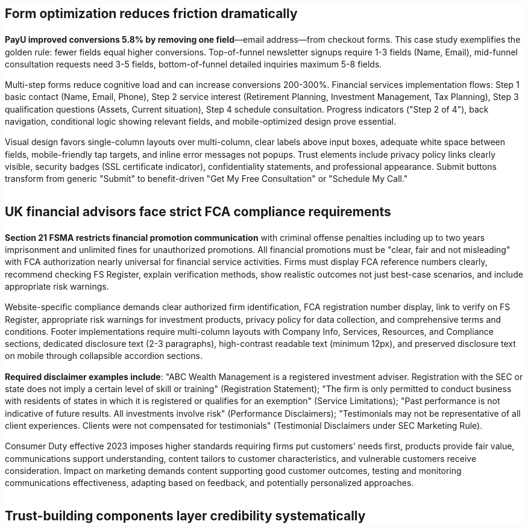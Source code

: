 ## Form optimization reduces friction dramatically

**PayU improved conversions 5.8% by removing one field**—email address—from checkout forms. This case study exemplifies the golden rule: fewer fields equal higher conversions. Top-of-funnel newsletter signups require 1-3 fields (Name, Email), mid-funnel consultation requests need 3-5 fields, bottom-of-funnel detailed inquiries maximum 5-8 fields.

Multi-step forms reduce cognitive load and can increase conversions 200-300%. Financial services implementation flows: Step 1 basic contact (Name, Email, Phone), Step 2 service interest (Retirement Planning, Investment Management, Tax Planning), Step 3 qualification questions (Assets, Current situation), Step 4 schedule consultation. Progress indicators ("Step 2 of 4"), back navigation, conditional logic showing relevant fields, and mobile-optimized design prove essential.

Visual design favors single-column layouts over multi-column, clear labels above input boxes, adequate white space between fields, mobile-friendly tap targets, and inline error messages not popups. Trust elements include privacy policy links clearly visible, security badges (SSL certificate indicator), confidentiality statements, and professional appearance. Submit buttons transform from generic "Submit" to benefit-driven "Get My Free Consultation" or "Schedule My Call."

## UK financial advisors face strict FCA compliance requirements

**Section 21 FSMA restricts financial promotion communication** with criminal offense penalties including up to two years imprisonment and unlimited fines for unauthorized promotions. All financial promotions must be "clear, fair and not misleading" with FCA authorization nearly universal for financial service activities. Firms must display FCA reference numbers clearly, recommend checking FS Register, explain verification methods, show realistic outcomes not just best-case scenarios, and include appropriate risk warnings.

Website-specific compliance demands clear authorized firm identification, FCA registration number display, link to verify on FS Register, appropriate risk warnings for investment products, privacy policy for data collection, and comprehensive terms and conditions. Footer implementations require multi-column layouts with Company Info, Services, Resources, and Compliance sections, dedicated disclosure text (2-3 paragraphs), high-contrast readable text (minimum 12px), and preserved disclosure text on mobile through collapsible accordion sections.

**Required disclaimer examples include**: "ABC Wealth Management is a registered investment adviser. Registration with the SEC or state does not imply a certain level of skill or training" (Registration Statement); "The firm is only permitted to conduct business with residents of states in which it is registered or qualifies for an exemption" (Service Limitations); "Past performance is not indicative of future results. All investments involve risk" (Performance Disclaimers); "Testimonials may not be representative of all client experiences. Clients were not compensated for testimonials" (Testimonial Disclaimers under SEC Marketing Rule).

Consumer Duty effective 2023 imposes higher standards requiring firms put customers' needs first, products provide fair value, communications support understanding, content tailors to customer characteristics, and vulnerable customers receive consideration. Impact on marketing demands content supporting good customer outcomes, testing and monitoring communications effectiveness, adapting based on feedback, and potentially personalized approaches.

## Trust-building components layer credibility systematically
